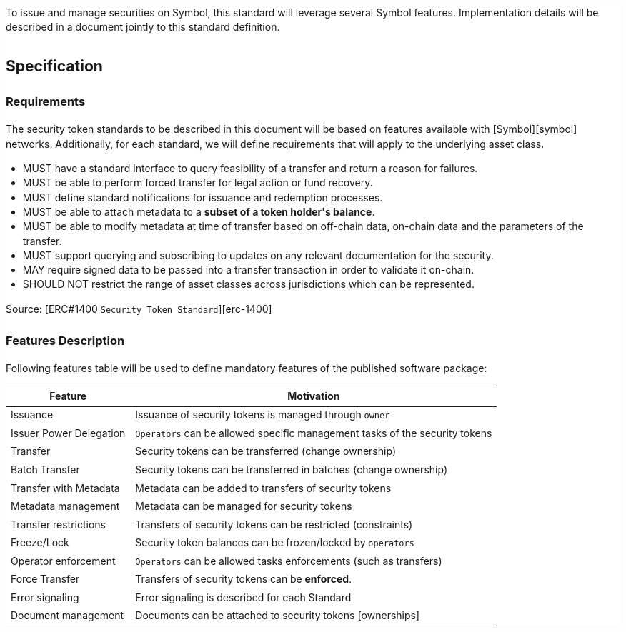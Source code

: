 To issue and manage securities on Symbol, this standard will leverage several Symbol features. Implementation details will be described in a document jointly to this standard definition.

## Specification

### Requirements

The security token standards to be described in this document will be based on features available with [Symbol][symbol] networks. Additionally, for each standard, we will define requirements that will apply to the underlying asset class.

- MUST have a standard interface to query feasibility of a transfer and return a reason for failures.
- MUST be able to perform forced transfer for legal action or fund recovery.
- MUST define standard notifications for issuance and redemption processes.
- MUST be able to attach metadata to a **subset of a token holder's balance**.
- MUST be able to modify metadata at time of transfer based on off-chain data, on-chain data and the parameters of the transfer.
- MUST support querying and subscribing to updates on any relevant documentation for the security.
- MAY require signed data to be passed into a transfer transaction in order to validate it on-chain.
- SHOULD NOT restrict the range of asset classes across jurisdictions which can be represented.

Source: [ERC#1400 `Security Token Standard`][erc-1400]

### Features Description

Following features table will be used to define mandatory features of the published software package:

| Feature | Motivation |
| --- | --- |
| Issuance | Issuance of security tokens is managed through `owner` |
| Issuer Power Delegation | `Operators` can be allowed specific management tasks of the security tokens |
| Transfer |  Security tokens can be transferred (change ownership) |
| Batch Transfer | Security tokens can be transferred in batches (change ownership) |
| Transfer with Metadata | Metadata can be added to transfers of security tokens |
| Metadata management | Metadata can be managed for security tokens |
| Transfer restrictions | Transfers of security tokens can be restricted (constraints) |
| Freeze/Lock | Security token balances can be frozen/locked by `operators` |
| Operator enforcement | `Operators` can be allowed tasks enforcements (such as transfers) |
| Force Transfer | Transfers of security tokens can be **enforced**. |
| Error signaling | Error signaling is described for each Standard |
| Document management | Documents can be attached to security tokens [ownerships] |
